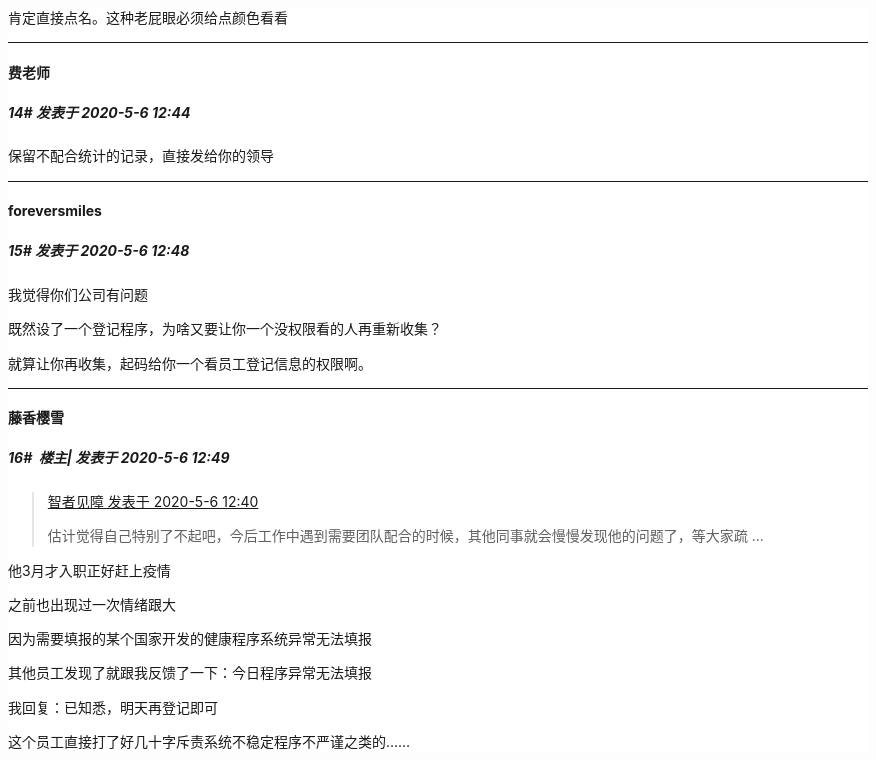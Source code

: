 


肯定直接点名。这种老屁眼必须给点颜色看看







-----

####  费老师  
##### 14#       发表于 2020-5-6 12:44




保留不配合统计的记录，直接发给你的领导







-----

####  foreversmiles  
##### 15#       发表于 2020-5-6 12:48




我觉得你们公司有问题

既然设了一个登记程序，为啥又要让你一个没权限看的人再重新收集？

就算让你再收集，起码给你一个看员工登记信息的权限啊。







-----

####  藤香樱雪  
##### 16#         楼主| 发表于 2020-5-6 12:49



<blockquote><a href="httphttps://bbs.saraba1st.com/2b/forum.php?mod=redirect&amp;goto=findpost&amp;pid=47319436&amp;ptid=1932828" target="_blank">智者见障 发表于 2020-5-6 12:40</a>

估计觉得自己特别了不起吧，今后工作中遇到需要团队配合的时候，其他同事就会慢慢发现他的问题了，等大家疏 ...</blockquote>
他3月才入职正好赶上疫情

之前也出现过一次情绪跟大

因为需要填报的某个国家开发的健康程序系统异常无法填报

其他员工发现了就跟我反馈了一下：今日程序异常无法填报

我回复：已知悉，明天再登记即可


这个员工直接打了好几十字斥责系统不稳定程序不严谨之类的……
